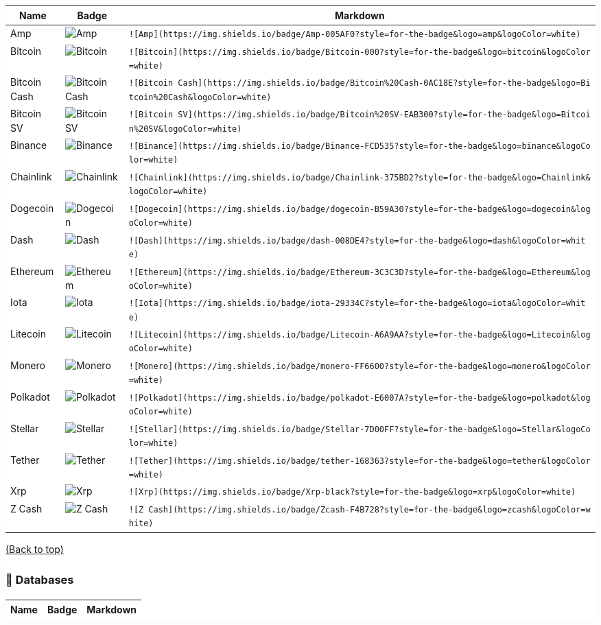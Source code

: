 | Name         | Badge                                                                                                                       | Markdown                                                                                                                      |
| ------------ | --------------------------------------------------------------------------------------------------------------------------- | ----------------------------------------------------------------------------------------------------------------------------- |
| Amp          | ![Amp](https://img.shields.io/badge/Amp-005AF0?style=for-the-badge&logo=amp&logoColor=white)                                | `![Amp](https://img.shields.io/badge/Amp-005AF0?style=for-the-badge&logo=amp&logoColor=white)`                                |
| Bitcoin      | ![Bitcoin](https://img.shields.io/badge/Bitcoin-000?style=for-the-badge&logo=bitcoin&logoColor=white)                       | `![Bitcoin](https://img.shields.io/badge/Bitcoin-000?style=for-the-badge&logo=bitcoin&logoColor=white)`                       |
| Bitcoin Cash | ![Bitcoin Cash](https://img.shields.io/badge/Bitcoin%20Cash-0AC18E?style=for-the-badge&logo=Bitcoin%20Cash&logoColor=white) | `![Bitcoin Cash](https://img.shields.io/badge/Bitcoin%20Cash-0AC18E?style=for-the-badge&logo=Bitcoin%20Cash&logoColor=white)` |
| Bitcoin SV   | ![Bitcoin SV](https://img.shields.io/badge/Bitcoin%20SV-EAB300?style=for-the-badge&logo=Bitcoin%20SV&logoColor=white)       | `![Bitcoin SV](https://img.shields.io/badge/Bitcoin%20SV-EAB300?style=for-the-badge&logo=Bitcoin%20SV&logoColor=white)`       |
| Binance      | ![Binance](https://img.shields.io/badge/Binance-FCD535?style=for-the-badge&logo=binance&logoColor=white)                    | `![Binance](https://img.shields.io/badge/Binance-FCD535?style=for-the-badge&logo=binance&logoColor=white)`                    |
| Chainlink    | ![Chainlink](https://img.shields.io/badge/Chainlink-375BD2?style=for-the-badge&logo=Chainlink&logoColor=white)              | `![Chainlink](https://img.shields.io/badge/Chainlink-375BD2?style=for-the-badge&logo=Chainlink&logoColor=white)`              |
| Dogecoin     | ![Dogecoin](https://img.shields.io/badge/dogecoin-B59A30?style=for-the-badge&logo=dogecoin&logoColor=white)                 | `![Dogecoin](https://img.shields.io/badge/dogecoin-B59A30?style=for-the-badge&logo=dogecoin&logoColor=white)`                 |
| Dash         | ![Dash](https://img.shields.io/badge/dash-008DE4?style=for-the-badge&logo=dash&logoColor=white)                             | `![Dash](https://img.shields.io/badge/dash-008DE4?style=for-the-badge&logo=dash&logoColor=white)`                             |
| Ethereum     | ![Ethereum](https://img.shields.io/badge/Ethereum-3C3C3D?style=for-the-badge&logo=Ethereum&logoColor=white)                 | `![Ethereum](https://img.shields.io/badge/Ethereum-3C3C3D?style=for-the-badge&logo=Ethereum&logoColor=white)`                 |
| Iota         | ![Iota](https://img.shields.io/badge/iota-29334C?style=for-the-badge&logo=iota&logoColor=white)                             | `![Iota](https://img.shields.io/badge/iota-29334C?style=for-the-badge&logo=iota&logoColor=white)`                             |
| Litecoin     | ![Litecoin](https://img.shields.io/badge/Litecoin-A6A9AA?style=for-the-badge&logo=Litecoin&logoColor=white)                 | `![Litecoin](https://img.shields.io/badge/Litecoin-A6A9AA?style=for-the-badge&logo=Litecoin&logoColor=white)`                 |
| Monero       | ![Monero](https://img.shields.io/badge/monero-FF6600?style=for-the-badge&logo=monero&logoColor=white)                       | `![Monero](https://img.shields.io/badge/monero-FF6600?style=for-the-badge&logo=monero&logoColor=white)`                       |
| Polkadot     | ![Polkadot](https://img.shields.io/badge/polkadot-E6007A?style=for-the-badge&logo=polkadot&logoColor=white)                 | `![Polkadot](https://img.shields.io/badge/polkadot-E6007A?style=for-the-badge&logo=polkadot&logoColor=white)`                 |
| Stellar      | ![Stellar](https://img.shields.io/badge/Stellar-7D00FF?style=for-the-badge&logo=Stellar&logoColor=white)                    | `![Stellar](https://img.shields.io/badge/Stellar-7D00FF?style=for-the-badge&logo=Stellar&logoColor=white)`                    |
| Tether       | ![Tether](https://img.shields.io/badge/tether-168363?style=for-the-badge&logo=tether&logoColor=white)                       | `![Tether](https://img.shields.io/badge/tether-168363?style=for-the-badge&logo=tether&logoColor=white)`                       |
| Xrp          | ![Xrp](https://img.shields.io/badge/Xrp-black?style=for-the-badge&logo=xrp&logoColor=white)                                 | `![Xrp](https://img.shields.io/badge/Xrp-black?style=for-the-badge&logo=xrp&logoColor=white)`                                 |
| Z Cash       | ![Z Cash](https://img.shields.io/badge/Zcash-F4B728?style=for-the-badge&logo=zcash&logoColor=white)                         | `![Z Cash](https://img.shields.io/badge/Zcash-F4B728?style=for-the-badge&logo=zcash&logoColor=white)`                         |

[(Back to top)](#table-of-contents)

### 💾 Databases

| Name                 | Badge                                                                                                                                                | Markdown                                                                                                                                               |
| -------------------- | ---------------------------------------------------------------------------------------------------------------------------------------------------- | ------------------------------------------------------------------------------------------------------------------------------------------------------ |